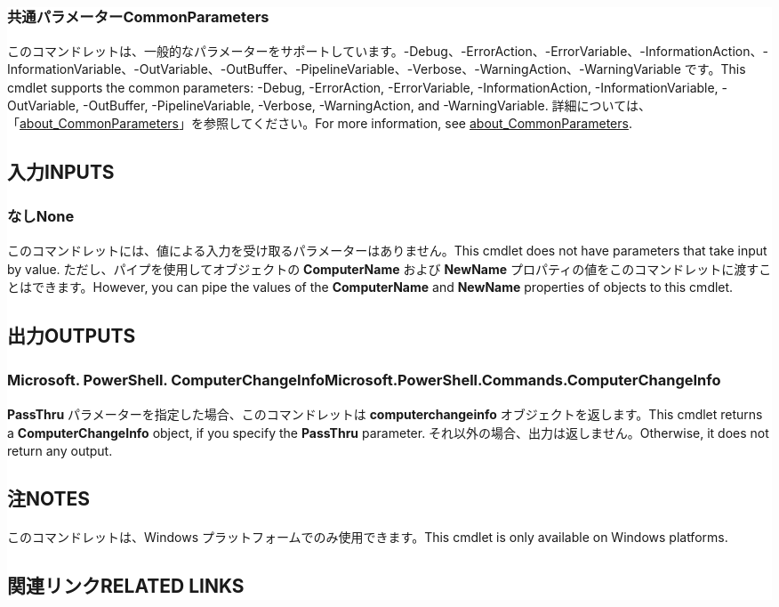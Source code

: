 ### <span data-ttu-id="e32da-172">共通パラメーター</span><span class="sxs-lookup"><span data-stu-id="e32da-172">CommonParameters</span></span>

<span data-ttu-id="e32da-173">このコマンドレットは、一般的なパラメーターをサポートしています。-Debug、-ErrorAction、-ErrorVariable、-InformationAction、-InformationVariable、-OutVariable、-OutBuffer、-PipelineVariable、-Verbose、-WarningAction、-WarningVariable です。</span><span class="sxs-lookup"><span data-stu-id="e32da-173">This cmdlet supports the common parameters: -Debug, -ErrorAction, -ErrorVariable, -InformationAction, -InformationVariable, -OutVariable, -OutBuffer, -PipelineVariable, -Verbose, -WarningAction, and -WarningVariable.</span></span> <span data-ttu-id="e32da-174">詳細については、「[about_CommonParameters](../Microsoft.PowerShell.Core/About/about_CommonParameters.md)」を参照してください。</span><span class="sxs-lookup"><span data-stu-id="e32da-174">For more information, see [about_CommonParameters](../Microsoft.PowerShell.Core/About/about_CommonParameters.md).</span></span>

## <span data-ttu-id="e32da-175">入力</span><span class="sxs-lookup"><span data-stu-id="e32da-175">INPUTS</span></span>

### <span data-ttu-id="e32da-176">なし</span><span class="sxs-lookup"><span data-stu-id="e32da-176">None</span></span>

<span data-ttu-id="e32da-177">このコマンドレットには、値による入力を受け取るパラメーターはありません。</span><span class="sxs-lookup"><span data-stu-id="e32da-177">This cmdlet does not have parameters that take input by value.</span></span> <span data-ttu-id="e32da-178">ただし、パイプを使用してオブジェクトの **ComputerName** および **NewName** プロパティの値をこのコマンドレットに渡すことはできます。</span><span class="sxs-lookup"><span data-stu-id="e32da-178">However, you can pipe the values of the **ComputerName** and **NewName** properties of objects to this cmdlet.</span></span>

## <span data-ttu-id="e32da-179">出力</span><span class="sxs-lookup"><span data-stu-id="e32da-179">OUTPUTS</span></span>

### <span data-ttu-id="e32da-180">Microsoft. PowerShell. ComputerChangeInfo</span><span class="sxs-lookup"><span data-stu-id="e32da-180">Microsoft.PowerShell.Commands.ComputerChangeInfo</span></span>

<span data-ttu-id="e32da-181">**PassThru** パラメーターを指定した場合、このコマンドレットは **computerchangeinfo** オブジェクトを返します。</span><span class="sxs-lookup"><span data-stu-id="e32da-181">This cmdlet returns a **ComputerChangeInfo** object, if you specify the **PassThru** parameter.</span></span>
<span data-ttu-id="e32da-182">それ以外の場合、出力は返しません。</span><span class="sxs-lookup"><span data-stu-id="e32da-182">Otherwise, it does not return any output.</span></span>

## <span data-ttu-id="e32da-183">注</span><span class="sxs-lookup"><span data-stu-id="e32da-183">NOTES</span></span>

<span data-ttu-id="e32da-184">このコマンドレットは、Windows プラットフォームでのみ使用できます。</span><span class="sxs-lookup"><span data-stu-id="e32da-184">This cmdlet is only available on Windows platforms.</span></span>

## <span data-ttu-id="e32da-185">関連リンク</span><span class="sxs-lookup"><span data-stu-id="e32da-185">RELATED LINKS</span></span>
